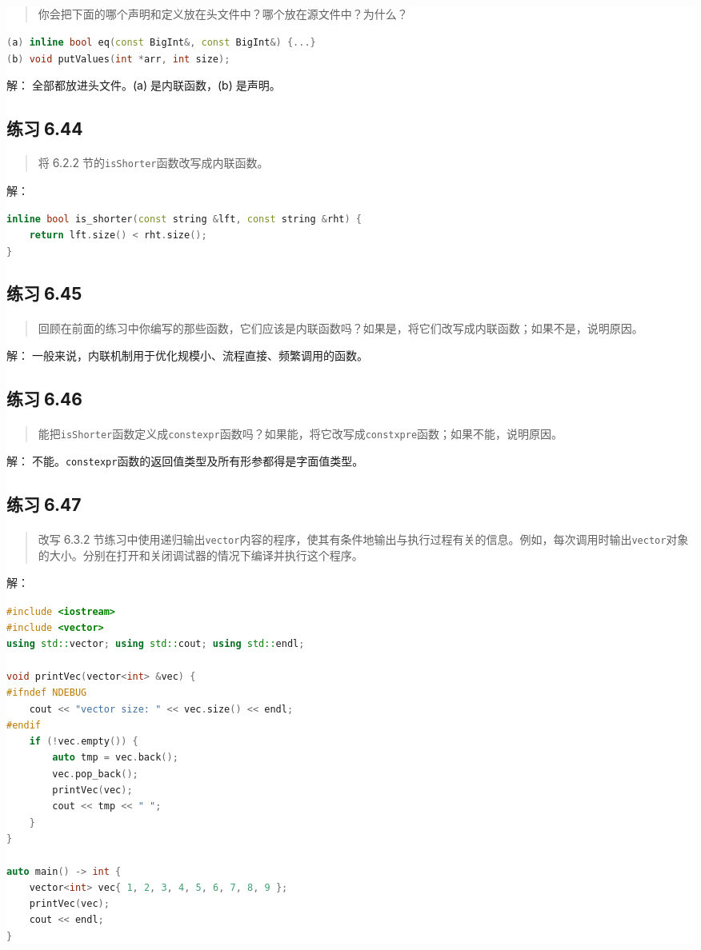 >你会把下面的哪个声明和定义放在头文件中？哪个放在源文件中？为什么？

```cpp
(a) inline bool eq(const BigInt&, const BigInt&) {...}
(b) void putValues(int *arr, int size);
```

解：
全部都放进头文件。(a) 是内联函数，(b) 是声明。

## 练习 6.44

>将 6.2.2 节的`isShorter`函数改写成内联函数。

解：

```cpp
inline bool is_shorter(const string &lft, const string &rht) {
    return lft.size() < rht.size();
}
```

## 练习 6.45

>回顾在前面的练习中你编写的那些函数，它们应该是内联函数吗？如果是，将它们改写成内联函数；如果不是，说明原因。

解：
一般来说，内联机制用于优化规模小、流程直接、频繁调用的函数。

## 练习 6.46

>能把`isShorter`函数定义成`constexpr`函数吗？如果能，将它改写成`constxpre`函数；如果不能，说明原因。

解：
不能。`constexpr`函数的返回值类型及所有形参都得是字面值类型。

## 练习 6.47

>改写 6.3.2 节练习中使用递归输出`vector`内容的程序，使其有条件地输出与执行过程有关的信息。例如，每次调用时输出`vector`对象的大小。分别在打开和关闭调试器的情况下编译并执行这个程序。

解：

```cpp
#include <iostream>
#include <vector>
using std::vector; using std::cout; using std::endl;

void printVec(vector<int> &vec) {
#ifndef NDEBUG
    cout << "vector size: " << vec.size() << endl;
#endif
    if (!vec.empty()) {
        auto tmp = vec.back();
        vec.pop_back();
        printVec(vec);
        cout << tmp << " ";
    }
}

auto main() -> int {
    vector<int> vec{ 1, 2, 3, 4, 5, 6, 7, 8, 9 };
    printVec(vec);
    cout << endl;
}
```
